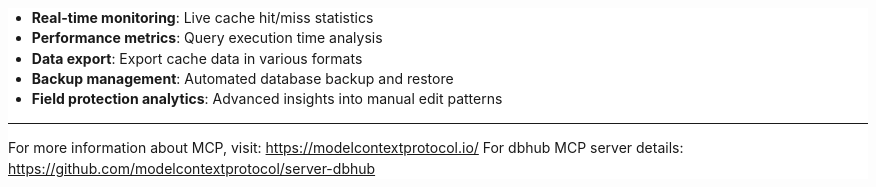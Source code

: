 - **Real-time monitoring**: Live cache hit/miss statistics
- **Performance metrics**: Query execution time analysis
- **Data export**: Export cache data in various formats
- **Backup management**: Automated database backup and restore
- **Field protection analytics**: Advanced insights into manual edit patterns

---

For more information about MCP, visit: <https://modelcontextprotocol.io/>
For dbhub MCP server details: <https://github.com/modelcontextprotocol/server-dbhub>
